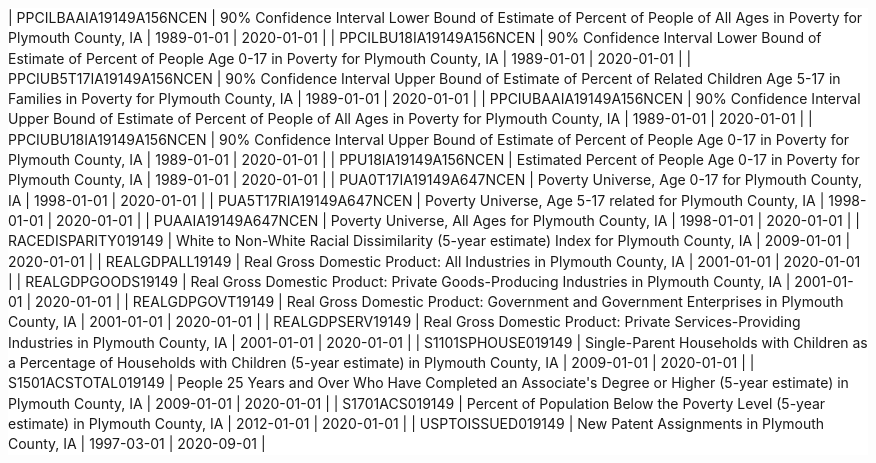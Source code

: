 | PPCILBAAIA19149A156NCEN   | 90% Confidence Interval Lower Bound of Estimate of Percent of People of All Ages in Poverty for Plymouth County, IA                                                          | 1989-01-01          | 2020-01-01        |
| PPCILBU18IA19149A156NCEN  | 90% Confidence Interval Lower Bound of Estimate of Percent of People Age 0-17 in Poverty for Plymouth County, IA                                                             | 1989-01-01          | 2020-01-01        |
| PPCIUB5T17IA19149A156NCEN | 90% Confidence Interval Upper Bound of Estimate of Percent of Related Children Age 5-17 in Families in Poverty for Plymouth County, IA                                       | 1989-01-01          | 2020-01-01        |
| PPCIUBAAIA19149A156NCEN   | 90% Confidence Interval Upper Bound of Estimate of Percent of People of All Ages in Poverty for Plymouth County, IA                                                          | 1989-01-01          | 2020-01-01        |
| PPCIUBU18IA19149A156NCEN  | 90% Confidence Interval Upper Bound of Estimate of Percent of People Age 0-17 in Poverty for Plymouth County, IA                                                             | 1989-01-01          | 2020-01-01        |
| PPU18IA19149A156NCEN      | Estimated Percent of People Age 0-17 in Poverty for Plymouth County, IA                                                                                                      | 1989-01-01          | 2020-01-01        |
| PUA0T17IA19149A647NCEN    | Poverty Universe, Age 0-17 for Plymouth County, IA                                                                                                                           | 1998-01-01          | 2020-01-01        |
| PUA5T17RIA19149A647NCEN   | Poverty Universe, Age 5-17 related for Plymouth County, IA                                                                                                                   | 1998-01-01          | 2020-01-01        |
| PUAAIA19149A647NCEN       | Poverty Universe, All Ages for Plymouth County, IA                                                                                                                           | 1998-01-01          | 2020-01-01        |
| RACEDISPARITY019149       | White to Non-White Racial Dissimilarity (5-year estimate) Index for Plymouth County, IA                                                                                      | 2009-01-01          | 2020-01-01        |
| REALGDPALL19149           | Real Gross Domestic Product: All Industries in Plymouth County, IA                                                                                                           | 2001-01-01          | 2020-01-01        |
| REALGDPGOODS19149         | Real Gross Domestic Product: Private Goods-Producing Industries in Plymouth County, IA                                                                                       | 2001-01-01          | 2020-01-01        |
| REALGDPGOVT19149          | Real Gross Domestic Product: Government and Government Enterprises in Plymouth County, IA                                                                                    | 2001-01-01          | 2020-01-01        |
| REALGDPSERV19149          | Real Gross Domestic Product: Private Services-Providing Industries in Plymouth County, IA                                                                                    | 2001-01-01          | 2020-01-01        |
| S1101SPHOUSE019149        | Single-Parent Households with Children as a Percentage of Households with Children (5-year estimate) in Plymouth County, IA                                                  | 2009-01-01          | 2020-01-01        |
| S1501ACSTOTAL019149       | People 25 Years and Over Who Have Completed an Associate's Degree or Higher (5-year estimate) in Plymouth County, IA                                                         | 2009-01-01          | 2020-01-01        |
| S1701ACS019149            | Percent of Population Below the Poverty Level (5-year estimate) in Plymouth County, IA                                                                                       | 2012-01-01          | 2020-01-01        |
| USPTOISSUED019149         | New Patent Assignments in Plymouth County, IA                                                                                                                                | 1997-03-01          | 2020-09-01        |